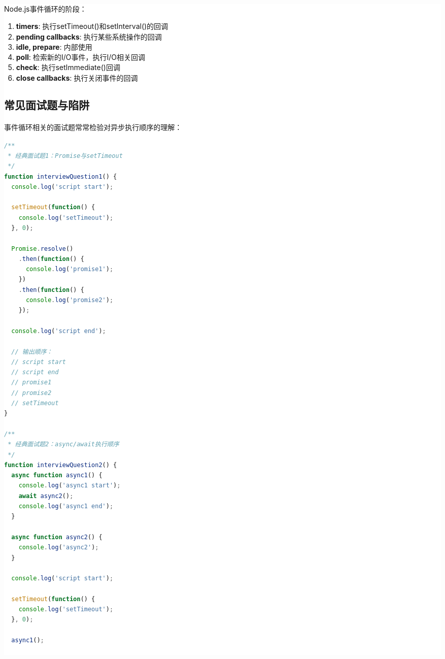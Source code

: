 Node.js事件循环的阶段：

1. **timers**: 执行setTimeout()和setInterval()的回调
2. **pending callbacks**: 执行某些系统操作的回调
3. **idle, prepare**: 内部使用
4. **poll**: 检索新的I/O事件，执行I/O相关回调
5. **check**: 执行setImmediate()回调
6. **close callbacks**: 执行关闭事件的回调

## 常见面试题与陷阱

事件循环相关的面试题常常检验对异步执行顺序的理解：

```js
/**
 * 经典面试题1：Promise与setTimeout
 */
function interviewQuestion1() {
  console.log('script start');
  
  setTimeout(function() {
    console.log('setTimeout');
  }, 0);
  
  Promise.resolve()
    .then(function() {
      console.log('promise1');
    })
    .then(function() {
      console.log('promise2');
    });
  
  console.log('script end');
  
  // 输出顺序：
  // script start
  // script end
  // promise1
  // promise2
  // setTimeout
}

/**
 * 经典面试题2：async/await执行顺序
 */
function interviewQuestion2() {
  async function async1() {
    console.log('async1 start');
    await async2();
    console.log('async1 end');
  }
  
  async function async2() {
    console.log('async2');
  }
  
  console.log('script start');
  
  setTimeout(function() {
    console.log('setTimeout');
  }, 0);
  
  async1();
  
```